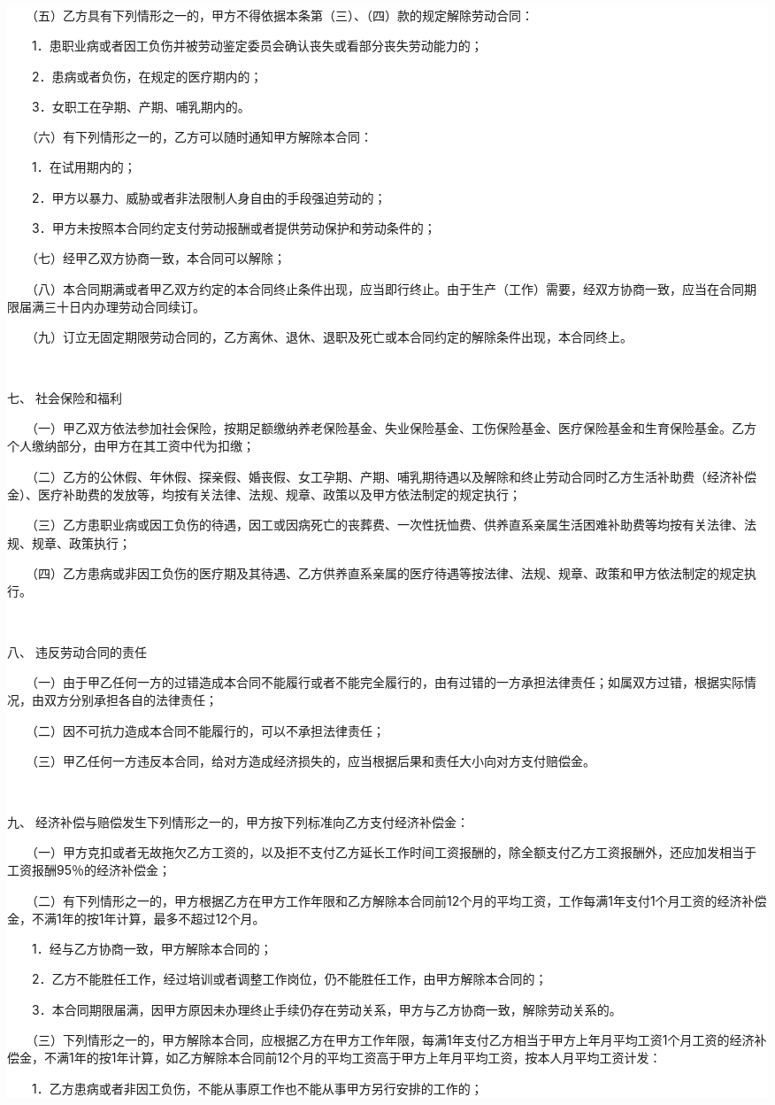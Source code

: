 　　（五）乙方具有下列情形之一的，甲方不得依据本条第（三）、（四）款的规定解除劳动合同：　　

　　1．患职业病或者因工负伤并被劳动鉴定委员会确认丧失或看部分丧失劳动能力的；　　

　　2．患病或者负伤，在规定的医疗期内的；　　

　　3．女职工在孕期、产期、哺乳期内的。　　

　　（六）有下列情形之一的，乙方可以随时通知甲方解除本合同：　　

　　1．在试用期内的；　　

　　2．甲方以暴力、威胁或者非法限制人身自由的手段强迫劳动的；　

　　3．甲方未按照本合同约定支付劳动报酬或者提供劳动保护和劳动条件的；　　

　　（七）经甲乙双方协商一致，本合同可以解除；　　

　　（八）本合同期满或者甲乙双方约定的本合同终止条件出现，应当即行终止。由于生产（工作）需要，经双方协商一致，应当在合同期限届满三十日内办理劳动合同续订。　　

　　（九）订立无固定期限劳动合同的，乙方离休、退休、退职及死亡或本合同约定的解除条件出现，本合同终上。

　　

七、
社会保险和福利　　

　　（一）甲乙双方依法参加社会保险，按期足额缴纳养老保险基金、失业保险基金、工伤保险基金、医疗保险基金和生育保险基金。乙方个人缴纳部分，由甲方在其工资中代为扣缴；　

　　（二）乙方的公休假、年休假、探亲假、婚丧假、女工孕期、产期、哺乳期待遇以及解除和终止劳动合同时乙方生活补助费（经济补偿金）、医疗补助费的发放等，均按有关法律、法规、规章、政策以及甲方依法制定的规定执行；　　

　　（三）乙方患职业病或因工负伤的待遇，因工或因病死亡的丧葬费、一次性抚恤费、供养直系亲属生活困难补助费等均按有关法律、法规、规章、政策执行；　　

　　（四）乙方患病或非因工负伤的医疗期及其待遇、乙方供养直系亲属的医疗待遇等按法律、法规、规章、政策和甲方依法制定的规定执行。

　　

八、
违反劳动合同的责任　　

　　（一）由于甲乙任何一方的过错造成本合同不能履行或者不能完全履行的，由有过错的一方承担法律责任；如属双方过错，根据实际情况，由双方分别承担各自的法律责任；　　

　　（二）因不可抗力造成本合同不能履行的，可以不承担法律责任；　　

　　（三）甲乙任何一方违反本合同，给对方造成经济损失的，应当根据后果和责任大小向对方支付赔偿金。

　　

九、
经济补偿与赔偿发生下列情形之一的，甲方按下列标准向乙方支付经济补偿金：　　

　　（一）甲方克扣或者无故拖欠乙方工资的，以及拒不支付乙方延长工作时间工资报酬的，除全额支付乙方工资报酬外，还应加发相当于工资报酬95％的经济补偿金；　　

　　（二）有下列情形之一的，甲方根据乙方在甲方工作年限和乙方解除本合同前12个月的平均工资，工作每满1年支付1个月工资的经济补偿金，不满1年的按1年计算，最多不超过12个月。　　

　　1．经与乙方协商一致，甲方解除本合同的；　　

　　2．乙方不能胜任工作，经过培训或者调整工作岗位，仍不能胜任工作，由甲方解除本合同的；　　

　　3．本合同期限届满，因甲方原因未办理终止手续仍存在劳动关系，甲方与乙方协商一致，解除劳动关系的。　　

　　（三）下列情形之一的，甲方解除本合同，应根据乙方在甲方工作年限，每满1年支付乙方相当于甲方上年月平均工资1个月工资的经济补偿金，不满1年的按1年计算，如乙方解除本合同前12个月的平均工资高于甲方上年月平均工资，按本人月平均工资计发：　　

　　1．乙方患病或者非因工负伤，不能从事原工作也不能从事甲方另行安排的工作的；　　
